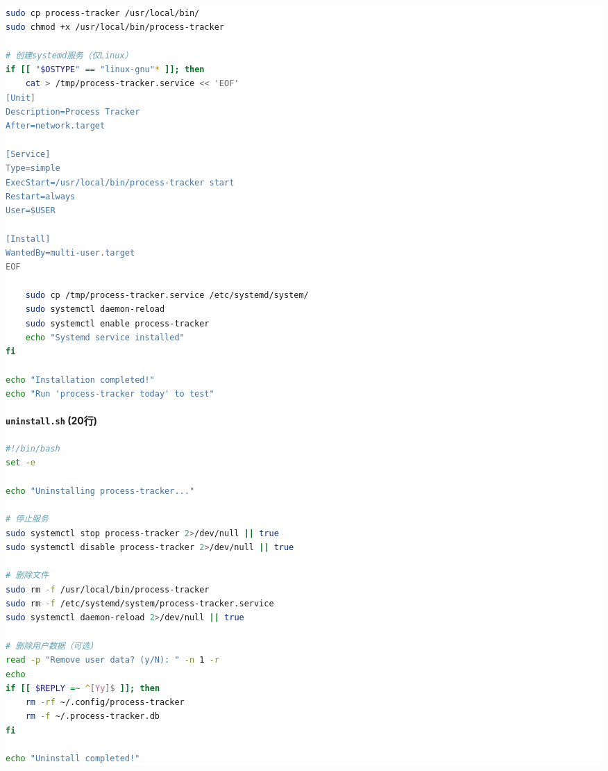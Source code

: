 ```bash
sudo cp process-tracker /usr/local/bin/
sudo chmod +x /usr/local/bin/process-tracker

# 创建systemd服务（仅Linux）
if [[ "$OSTYPE" == "linux-gnu"* ]]; then
    cat > /tmp/process-tracker.service << 'EOF'
[Unit]
Description=Process Tracker
After=network.target

[Service]
Type=simple
ExecStart=/usr/local/bin/process-tracker start
Restart=always
User=$USER

[Install]
WantedBy=multi-user.target
EOF

    sudo cp /tmp/process-tracker.service /etc/systemd/system/
    sudo systemctl daemon-reload
    sudo systemctl enable process-tracker
    echo "Systemd service installed"
fi

echo "Installation completed!"
echo "Run 'process-tracker today' to test"
```

#### `uninstall.sh` (20行)
```bash
#!/bin/bash
set -e

echo "Uninstalling process-tracker..."

# 停止服务
sudo systemctl stop process-tracker 2>/dev/null || true
sudo systemctl disable process-tracker 2>/dev/null || true

# 删除文件
sudo rm -f /usr/local/bin/process-tracker
sudo rm -f /etc/systemd/system/process-tracker.service
sudo systemctl daemon-reload 2>/dev/null || true

# 删除用户数据（可选）
read -p "Remove user data? (y/N): " -n 1 -r
echo
if [[ $REPLY =~ ^[Yy]$ ]]; then
    rm -rf ~/.config/process-tracker
    rm -f ~/.process-tracker.db
fi

echo "Uninstall completed!"
```

